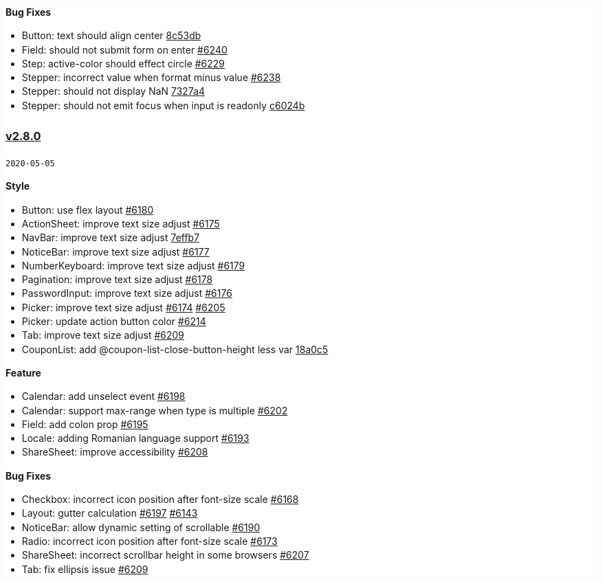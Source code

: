 **Bug Fixes**

- Button: text should align center [8c53db](https://github.com/vant-ui/vant/commit/8c53db040dd0dfff60eca1ac284d98f13b4e4ce6)
- Field: should not submit form on enter [#6240](https://github.com/vant-ui/vant/issues/6240)
- Step: active-color should effect circle [#6229](https://github.com/vant-ui/vant/issues/6229)
- Stepper: incorrect value when format minus value [#6238](https://github.com/vant-ui/vant/issues/6238)
- Stepper: should not display NaN [7327a4](https://github.com/vant-ui/vant/commit/7327a481d18271393e25b17d4402dad6d336bb3a)
- Stepper: should not emit focus when input is readonly [c6024b](https://github.com/vant-ui/vant/commit/c6024b18b4191a3a56db0bed1ababa48420c0946)

### [v2.8.0](https://github.com/vant-ui/vant/compare/v2.7.1...v2.8.0)

`2020-05-05`

**Style**

- Button: use flex layout [#6180](https://github.com/vant-ui/vant/issues/6180)
- ActionSheet: improve text size adjust [#6175](https://github.com/vant-ui/vant/issues/6175)
- NavBar: improve text size adjust [7effb7](https://github.com/vant-ui/vant/commit/7effb7cf6cf59a8db1eb77fa16692712de4a18ba)
- NoticeBar: improve text size adjust [#6177](https://github.com/vant-ui/vant/issues/6177)
- NumberKeyboard: improve text size adjust [#6179](https://github.com/vant-ui/vant/issues/6179)
- Pagination: improve text size adjust [#6178](https://github.com/vant-ui/vant/issues/6178)
- PasswordInput: improve text size adjust [#6176](https://github.com/vant-ui/vant/issues/6176)
- Picker: improve text size adjust [#6174](https://github.com/vant-ui/vant/issues/6174) [#6205](https://github.com/vant-ui/vant/issues/6205)
- Picker: update action button color [#6214](https://github.com/vant-ui/vant/issues/6214)
- Tab: improve text size adjust [#6209](https://github.com/vant-ui/vant/issues/6209)
- CouponList: add @coupon-list-close-button-height less var [18a0c5](https://github.com/vant-ui/vant/commit/18a0c545ec881eb296ba6cc11dfaa12febd79e5c)

**Feature**

- Calendar: add unselect event [#6198](https://github.com/vant-ui/vant/issues/6198)
- Calendar: support max-range when type is multiple [#6202](https://github.com/vant-ui/vant/issues/6202)
- Field: add colon prop [#6195](https://github.com/vant-ui/vant/issues/6195)
- Locale: adding Romanian language support [#6193](https://github.com/vant-ui/vant/issues/6193)
- ShareSheet: improve accessibility [#6208](https://github.com/vant-ui/vant/issues/6208)

**Bug Fixes**

- Checkbox: incorrect icon position after font-size scale [#6168](https://github.com/vant-ui/vant/issues/6168)
- Layout: gutter calculation [#6197](https://github.com/vant-ui/vant/issues/6197) [#6143](https://github.com/vant-ui/vant/issues/6143)
- NoticeBar: allow dynamic setting of scrollable [#6190](https://github.com/vant-ui/vant/issues/6190)
- Radio: incorrect icon position after font-size scale [#6173](https://github.com/vant-ui/vant/issues/6173)
- ShareSheet: incorrect scrollbar height in some browsers [#6207](https://github.com/vant-ui/vant/issues/6207)
- Tab: fix ellipsis issue [#6209](https://github.com/vant-ui/vant/issues/6209)
